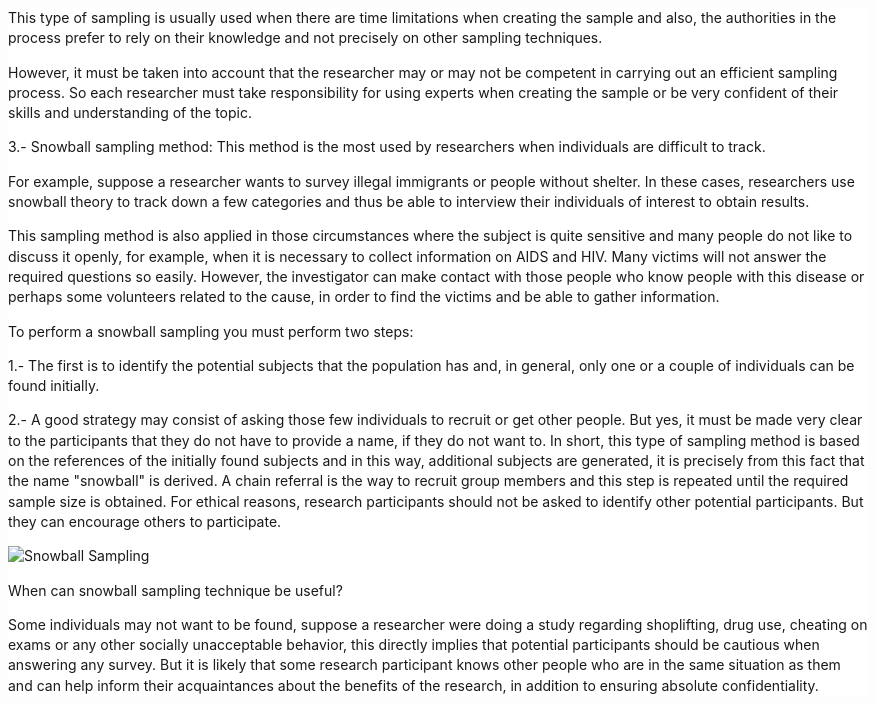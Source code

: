 This type of sampling is usually used when there are time limitations
when creating the sample and also, the authorities in the process prefer
to rely on their knowledge and not precisely on other sampling
techniques.

However, it must be taken into account that the researcher may or may
not be competent in carrying out an efficient sampling process. So each
researcher must take responsibility for using experts when creating the
sample or be very confident of their skills and understanding of the
topic.

3.- Snowball sampling method: This method is the most used by
researchers when individuals are difficult to track.

For example, suppose a researcher wants to survey illegal immigrants or
people without shelter. In these cases, researchers use snowball theory
to track down a few categories and thus be able to interview their
individuals of interest to obtain results.

This sampling method is also applied in those circumstances where the
subject is quite sensitive and many people do not like to discuss it
openly, for example, when it is necessary to collect information on AIDS
and HIV. Many victims will not answer the required questions so easily.
However, the investigator can make contact with those people who know
people with this disease or perhaps some volunteers related to the
cause, in order to find the victims and be able to gather information.

To perform a snowball sampling you must perform two steps:

1.- The first is to identify the potential subjects that the population
has and, in general, only one or a couple of individuals can be found
initially.

2.- A good strategy may consist of asking those few individuals to
recruit or get other people. But yes, it must be made very clear to the
participants that they do not have to provide a name, if they do not
want to. In short, this type of sampling method is based on the
references of the initially found subjects and in this way, additional
subjects are generated, it is precisely from this fact that the name
\"snowball\" is derived. A chain referral is the way to recruit group
members and this step is repeated until the required sample size is
obtained. For ethical reasons, research participants should not be asked
to identify other potential participants. But they can encourage others
to participate.

![Snowball Sampling](_static/images/sampling-methods/image7.jpg)

When can snowball sampling technique be useful?

Some individuals may not want to be found, suppose a researcher were
doing a study regarding shoplifting, drug use, cheating on exams or any
other socially unacceptable behavior, this directly implies that
potential participants should be cautious when answering any survey. But
it is likely that some research participant knows other people who are
in the same situation as them and can help inform their acquaintances
about the benefits of the research, in addition to ensuring absolute
confidentiality.
